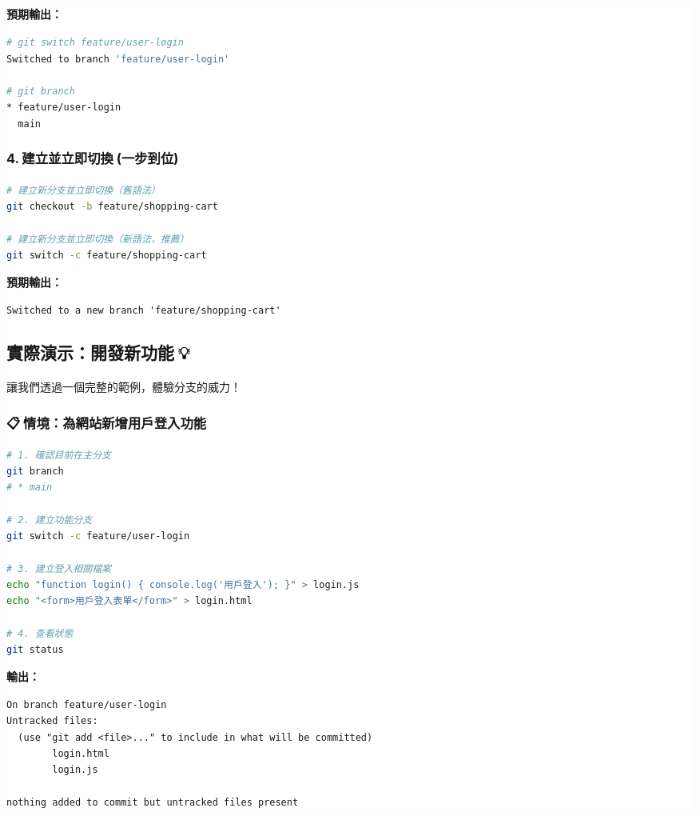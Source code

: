 **預期輸出：**
```bash
# git switch feature/user-login
Switched to branch 'feature/user-login'

# git branch
* feature/user-login
  main
```

### 4. 建立並立即切換 (一步到位)

```bash
# 建立新分支並立即切換（舊語法）
git checkout -b feature/shopping-cart

# 建立新分支並立即切換（新語法，推薦）
git switch -c feature/shopping-cart
```

**預期輸出：**
```
Switched to a new branch 'feature/shopping-cart'
```

## 實際演示：開發新功能 💡

讓我們透過一個完整的範例，體驗分支的威力！

### 📋 情境：為網站新增用戶登入功能

```bash
# 1. 確認目前在主分支
git branch
# * main

# 2. 建立功能分支
git switch -c feature/user-login

# 3. 建立登入相關檔案
echo "function login() { console.log('用戶登入'); }" > login.js
echo "<form>用戶登入表單</form>" > login.html

# 4. 查看狀態
git status
```

**輸出：**
```
On branch feature/user-login
Untracked files:
  (use "git add <file>..." to include in what will be committed)
        login.html
        login.js

nothing added to commit but untracked files present
```
